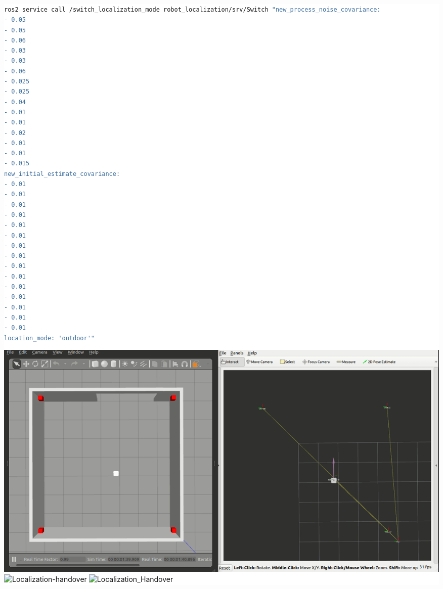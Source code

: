 ```sh
ros2 service call /switch_localization_mode robot_localization/srv/Switch "new_process_noise_covariance:
- 0.05
- 0.05
- 0.06
- 0.03
- 0.03
- 0.06
- 0.025
- 0.025
- 0.04
- 0.01
- 0.01
- 0.02
- 0.01
- 0.01
- 0.015
new_initial_estimate_covariance:
- 0.01
- 0.01
- 0.01
- 0.01
- 0.01
- 0.01
- 0.01
- 0.01
- 0.01
- 0.01
- 0.01
- 0.01
- 0.01
- 0.01
- 0.01
location_mode: 'outdoor'"
```

![01_uwb_ekf](素材/01_uwb_ekf.gif)
![Localization-handover](https://github.com/qwease1111/Localization_handover/assets/97889146/e22cba6e-a861-47f0-8452-7020f18d1610)
![Localization_Handover](https://github.com/qwease1111/Localization_handover/assets/97889146/b1d05a69-69f9-40f8-89d2-83a2bce5f863)
